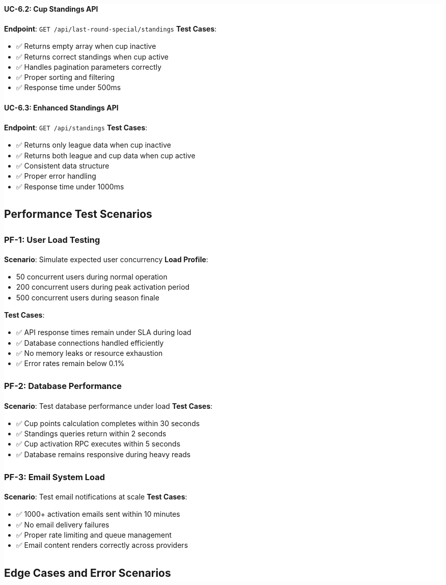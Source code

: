 #### UC-6.2: Cup Standings API  
**Endpoint**: `GET /api/last-round-special/standings`
**Test Cases**:
- ✅ Returns empty array when cup inactive
- ✅ Returns correct standings when cup active
- ✅ Handles pagination parameters correctly
- ✅ Proper sorting and filtering
- ✅ Response time under 500ms

#### UC-6.3: Enhanced Standings API
**Endpoint**: `GET /api/standings`
**Test Cases**:
- ✅ Returns only league data when cup inactive
- ✅ Returns both league and cup data when cup active
- ✅ Consistent data structure
- ✅ Proper error handling
- ✅ Response time under 1000ms

## Performance Test Scenarios

### PF-1: User Load Testing
**Scenario**: Simulate expected user concurrency
**Load Profile**: 
- 50 concurrent users during normal operation
- 200 concurrent users during peak activation period
- 500 concurrent users during season finale

**Test Cases**:
- ✅ API response times remain under SLA during load
- ✅ Database connections handled efficiently  
- ✅ No memory leaks or resource exhaustion
- ✅ Error rates remain below 0.1%

### PF-2: Database Performance
**Scenario**: Test database performance under load
**Test Cases**:
- ✅ Cup points calculation completes within 30 seconds
- ✅ Standings queries return within 2 seconds
- ✅ Cup activation RPC executes within 5 seconds
- ✅ Database remains responsive during heavy reads

### PF-3: Email System Load
**Scenario**: Test email notifications at scale
**Test Cases**:
- ✅ 1000+ activation emails sent within 10 minutes
- ✅ No email delivery failures
- ✅ Proper rate limiting and queue management
- ✅ Email content renders correctly across providers

## Edge Cases and Error Scenarios
